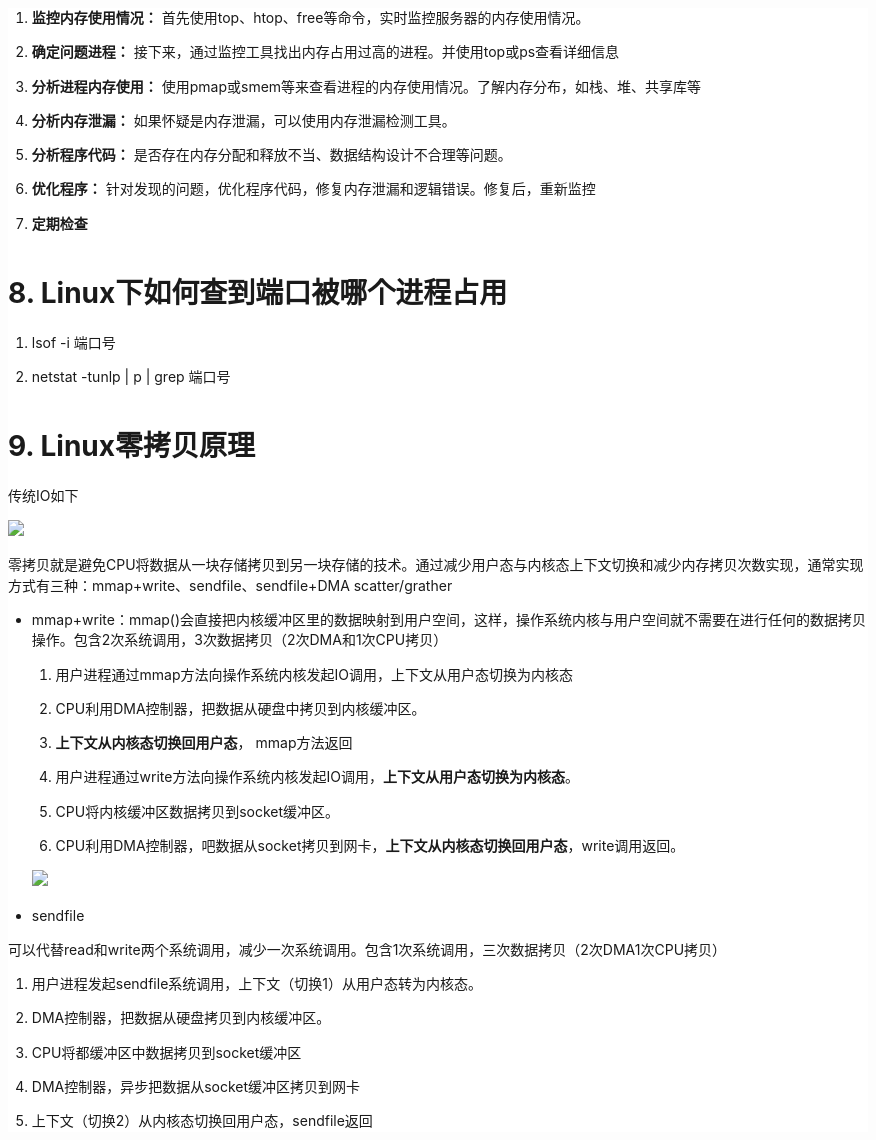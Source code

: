 1. **监控内存使用情况：** 首先使用top、htop、free等命令，实时监控服务器的内存使用情况。

2. **确定问题进程：** 接下来，通过监控工具找出内存占用过高的进程。并使用top或ps查看详细信息

3. **分析进程内存使用：** 使用pmap或smem等来查看进程的内存使用情况。了解内存分布，如栈、堆、共享库等

4. **分析内存泄漏：** 如果怀疑是内存泄漏，可以使用内存泄漏检测工具。

5. **分析程序代码：** 是否存在内存分配和释放不当、数据结构设计不合理等问题。

6. **优化程序：** 针对发现的问题，优化程序代码，修复内存泄漏和逻辑错误。修复后，重新监控

7. **定期检查**

# 8. Linux下如何查到端口被哪个进程占用

1. lsof -i 端口号

2. netstat -tunlp | p | grep 端口号

# 9. Linux零拷贝原理

传统IO如下

![](C:\Users\ljc\Documents\GitHub\--\操作系统\图片\传统IO.jpg)

零拷贝就是避免CPU将数据从一块存储拷贝到另一块存储的技术。通过减少用户态与内核态上下文切换和减少内存拷贝次数实现，通常实现方式有三种：mmap+write、sendfile、sendfile+DMA scatter/grather

- mmap+write：mmap()会直接把内核缓冲区里的数据映射到用户空间，这样，操作系统内核与用户空间就不需要在进行任何的数据拷贝操作。包含2次系统调用，3次数据拷贝（2次DMA和1次CPU拷贝）
  
  1. 用户进程通过mmap方法向操作系统内核发起IO调用，上下文从用户态切换为内核态
  
  2. CPU利用DMA控制器，把数据从硬盘中拷贝到内核缓冲区。
  
  3. **上下文从内核态切换回用户态**， mmap方法返回
  
  4. 用户进程通过write方法向操作系统内核发起IO调用，**上下文从用户态切换为内核态**。
  
  5. CPU将内核缓冲区数据拷贝到socket缓冲区。
  
  6. CPU利用DMA控制器，吧数据从socket拷贝到网卡，**上下文从内核态切换回用户态**，write调用返回。
  
  ![](C:\Users\ljc\Documents\GitHub\--\操作系统\图片\mmap+write.jpg)

- sendfile

可以代替read和write两个系统调用，减少一次系统调用。包含1次系统调用，三次数据拷贝（2次DMA1次CPU拷贝）

1. 用户进程发起sendfile系统调用，上下文（切换1）从用户态转为内核态。

2. DMA控制器，把数据从硬盘拷贝到内核缓冲区。

3. CPU将都缓冲区中数据拷贝到socket缓冲区

4. DMA控制器，异步把数据从socket缓冲区拷贝到网卡

5. 上下文（切换2）从内核态切换回用户态，sendfile返回
